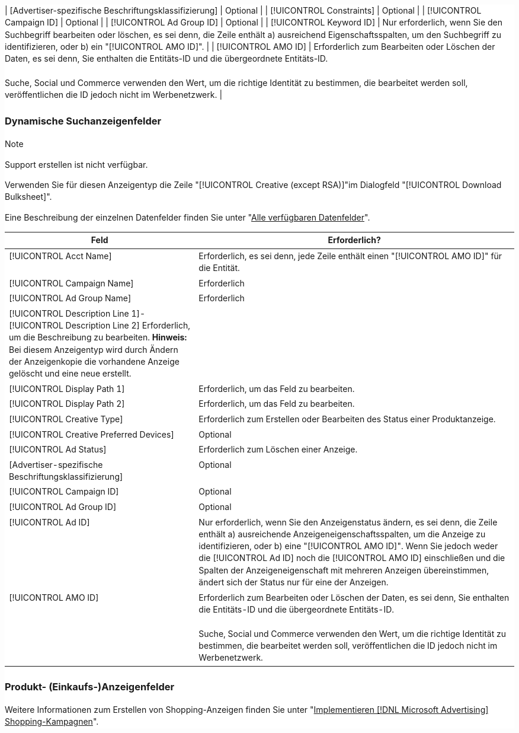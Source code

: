 | \[Advertiser-spezifische Beschriftungsklassifizierung\] | Optional |
| [!UICONTROL Constraints] | Optional |
| [!UICONTROL Campaign ID] | Optional |
| [!UICONTROL Ad Group ID] | Optional |
| [!UICONTROL Keyword ID] | Nur erforderlich, wenn Sie den Suchbegriff bearbeiten oder löschen, es sei denn, die Zeile enthält a) ausreichend Eigenschaftsspalten, um den Suchbegriff zu identifizieren, oder b) ein &quot;[!UICONTROL AMO ID]&quot;. |
| [!UICONTROL AMO ID] | Erforderlich zum Bearbeiten oder Löschen der Daten, es sei denn, Sie enthalten die Entitäts-ID und die übergeordnete Entitäts-ID.<br><br>Suche, Social und Commerce verwenden den Wert, um die richtige Identität zu bestimmen, die bearbeitet werden soll, veröffentlichen die ID jedoch nicht im Werbenetzwerk. |

### Dynamische Suchanzeigenfelder

>[!NOTE]
>
>Support erstellen ist nicht verfügbar.

Verwenden Sie für diesen Anzeigentyp die Zeile &quot;[!UICONTROL Creative (except RSA)]&quot;im Dialogfeld &quot;[!UICONTROL Download Bulksheet]&quot;.

Eine Beschreibung der einzelnen Datenfelder finden Sie unter &quot;[Alle verfügbaren Datenfelder](#bulksheet-fields-all-microsoft)&quot;.

| Feld | Erforderlich? |
| ---- | ---- |
| [!UICONTROL Acct Name] | Erforderlich, es sei denn, jede Zeile enthält einen &quot;[!UICONTROL AMO ID]&quot; für die Entität. |
| [!UICONTROL Campaign Name] | Erforderlich |
| [!UICONTROL Ad Group Name] | Erforderlich |
| [!UICONTROL Description Line 1]-[!UICONTROL Description Line 2] Erforderlich, um die Beschreibung zu bearbeiten. <b>Hinweis:</b> Bei diesem Anzeigentyp wird durch Ändern der Anzeigenkopie die vorhandene Anzeige gelöscht und eine neue erstellt. |
| [!UICONTROL Display Path 1] | Erforderlich, um das Feld zu bearbeiten. |
| [!UICONTROL Display Path 2] | Erforderlich, um das Feld zu bearbeiten. |
| [!UICONTROL Creative Type] | Erforderlich zum Erstellen oder Bearbeiten des Status einer Produktanzeige. |
| [!UICONTROL Creative Preferred Devices] | Optional |
| [!UICONTROL Ad Status] | Erforderlich zum Löschen einer Anzeige. |
| \[Advertiser-spezifische Beschriftungsklassifizierung\] | Optional |
| [!UICONTROL Campaign ID] | Optional |
| [!UICONTROL Ad Group ID] | Optional |
| [!UICONTROL Ad ID] | Nur erforderlich, wenn Sie den Anzeigenstatus ändern, es sei denn, die Zeile enthält a) ausreichende Anzeigeneigenschaftsspalten, um die Anzeige zu identifizieren, oder b) eine &quot;[!UICONTROL AMO ID]&quot;. Wenn Sie jedoch weder die [!UICONTROL Ad ID] noch die [!UICONTROL AMO ID] einschließen und die Spalten der Anzeigeneigenschaft mit mehreren Anzeigen übereinstimmen, ändert sich der Status nur für eine der Anzeigen. |
| [!UICONTROL AMO ID] | Erforderlich zum Bearbeiten oder Löschen der Daten, es sei denn, Sie enthalten die Entitäts-ID und die übergeordnete Entitäts-ID.<br><br>Suche, Social und Commerce verwenden den Wert, um die richtige Identität zu bestimmen, die bearbeitet werden soll, veröffentlichen die ID jedoch nicht im Werbenetzwerk. |

### Produkt- (Einkaufs-)Anzeigenfelder

Weitere Informationen zum Erstellen von Shopping-Anzeigen finden Sie unter &quot;[Implementieren [!DNL Microsoft Advertising] Shopping-Kampagnen](https://experienceleague.adobe.com/docs/advertising/search-social-commerce/campaign-management/management/special-campaign-types/microsoft-shopping-campaigns.html)&quot;.


[^1]: [!DNL Excel] konvertiert große Zahlen in wissenschaftliche Notation (z. B. 2.12E+09 für 2115585666), wenn die Datei geöffnet wird. Um Ziffern in der Standardnotation anzuzeigen, wählen Sie eine beliebige Zelle in der Spalte aus und klicken Sie in die Formelleiste.